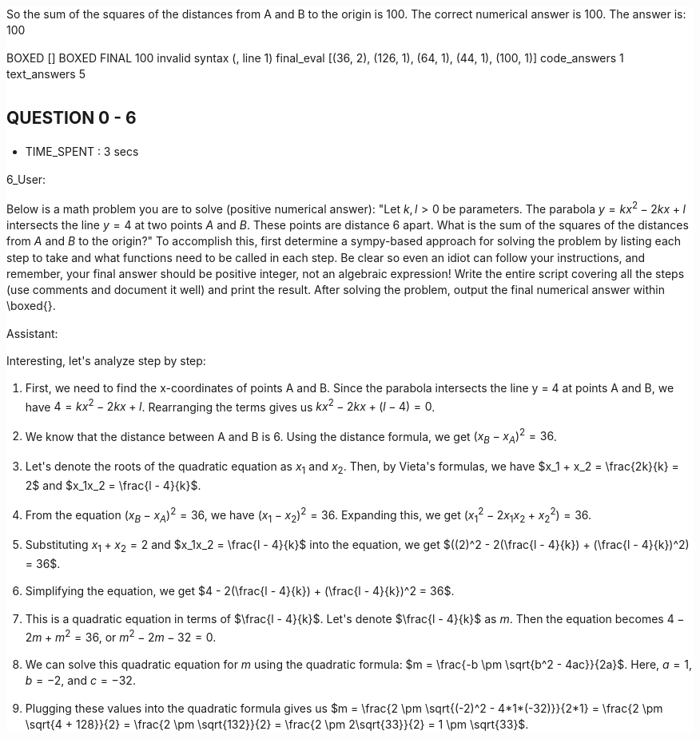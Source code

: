So the sum of the squares of the distances from A and B to the origin is 100. The correct numerical answer is 100.
The answer is: $100$

BOXED []
BOXED FINAL 100
invalid syntax (<string>, line 1) final_eval
[(36, 2), (126, 1), (64, 1), (44, 1), (100, 1)]
code_answers 1 text_answers 5



## QUESTION 0 - 6 
- TIME_SPENT : 3 secs

6_User:

Below is a math problem you are to solve (positive numerical answer):
"Let $k, l > 0$ be parameters. The parabola $y = kx^2 - 2kx + l$ intersects the line $y = 4$ at two points $A$ and $B$. These points are distance 6 apart. What is the sum of the squares of the distances from $A$ and $B$ to the origin?"
To accomplish this, first determine a sympy-based approach for solving the problem by listing each step to take and what functions need to be called in each step. Be clear so even an idiot can follow your instructions, and remember, your final answer should be positive integer, not an algebraic expression!
Write the entire script covering all the steps (use comments and document it well) and print the result. After solving the problem, output the final numerical answer within \boxed{}.

Assistant: 

Interesting, let's analyze step by step:



1. First, we need to find the x-coordinates of points A and B. Since the parabola intersects the line y = 4 at points A and B, we have $4 = kx^2 - 2kx + l$. Rearranging the terms gives us $kx^2 - 2kx + (l - 4) = 0$.

2. We know that the distance between A and B is 6. Using the distance formula, we get $(x_B - x_A)^2 = 36$.

3. Let's denote the roots of the quadratic equation as $x_1$ and $x_2$. Then, by Vieta's formulas, we have $x_1 + x_2 = \frac{2k}{k} = 2$ and $x_1x_2 = \frac{l - 4}{k}$.

4. From the equation $(x_B - x_A)^2 = 36$, we have $(x_1 - x_2)^2 = 36$. Expanding this, we get $(x_1^2 - 2x_1x_2 + x_2^2) = 36$.

5. Substituting $x_1 + x_2 = 2$ and $x_1x_2 = \frac{l - 4}{k}$ into the equation, we get $((2)^2 - 2(\frac{l - 4}{k}) + (\frac{l - 4}{k})^2) = 36$.

6. Simplifying the equation, we get $4 - 2(\frac{l - 4}{k}) + (\frac{l - 4}{k})^2 = 36$.

7. This is a quadratic equation in terms of $\frac{l - 4}{k}$. Let's denote $\frac{l - 4}{k}$ as $m$. Then the equation becomes $4 - 2m + m^2 = 36$, or $m^2 - 2m - 32 = 0$.

8. We can solve this quadratic equation for $m$ using the quadratic formula: $m = \frac{-b \pm \sqrt{b^2 - 4ac}}{2a}$. Here, $a = 1$, $b = -2$, and $c = -32$.

9. Plugging these values into the quadratic formula gives us $m = \frac{2 \pm \sqrt{(-2)^2 - 4*1*(-32)}}{2*1} = \frac{2 \pm \sqrt{4 + 128}}{2} = \frac{2 \pm \sqrt{132}}{2} = \frac{2 \pm 2\sqrt{33}}{2} = 1 \pm \sqrt{33}$.
